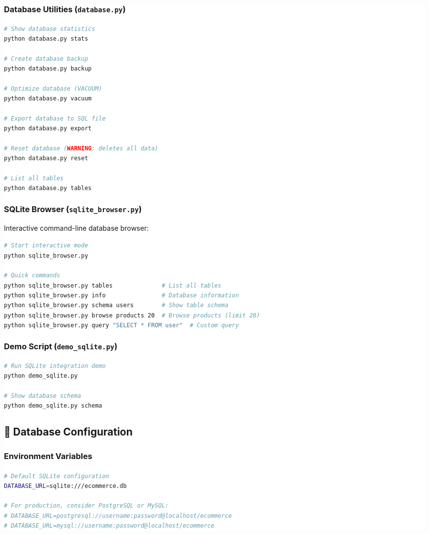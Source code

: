 ### Database Utilities (`database.py`)
```bash
# Show database statistics
python database.py stats

# Create database backup
python database.py backup

# Optimize database (VACUUM)
python database.py vacuum

# Export database to SQL file
python database.py export

# Reset database (WARNING: deletes all data)
python database.py reset

# List all tables
python database.py tables
```

### SQLite Browser (`sqlite_browser.py`)
Interactive command-line database browser:

```bash
# Start interactive mode
python sqlite_browser.py

# Quick commands
python sqlite_browser.py tables              # List all tables
python sqlite_browser.py info                # Database information
python sqlite_browser.py schema users        # Show table schema
python sqlite_browser.py browse products 20  # Browse products (limit 20)
python sqlite_browser.py query "SELECT * FROM user"  # Custom query
```

### Demo Script (`demo_sqlite.py`)
```bash
# Run SQLite integration demo
python demo_sqlite.py

# Show database schema
python demo_sqlite.py schema
```

## 📁 Database Configuration

### Environment Variables
```bash
# Default SQLite configuration
DATABASE_URL=sqlite:///ecommerce.db

# For production, consider PostgreSQL or MySQL:
# DATABASE_URL=postgresql://username:password@localhost/ecommerce
# DATABASE_URL=mysql://username:password@localhost/ecommerce
```
